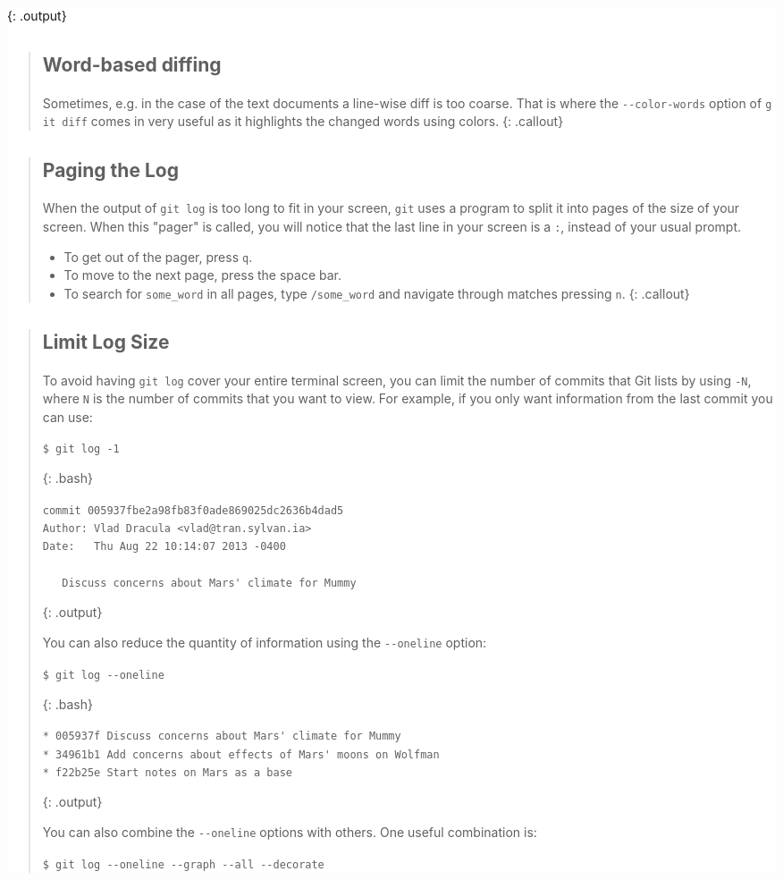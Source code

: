 ~~~
~~~
{: .output}

> ## Word-based diffing
>
> Sometimes, e.g. in the case of the text documents a line-wise
> diff is too coarse. That is where the `--color-words` option of
> `git diff` comes in very useful as it highlights the changed
> words using colors.
{: .callout}

> ## Paging the Log
>
> When the output of `git log` is too long to fit in your screen,
> `git` uses a program to split it into pages of the size of your screen.
> When this "pager" is called, you will notice that the last line in your
> screen is a `:`, instead of your usual prompt.
>
> *   To get out of the pager, press `q`.
> *   To move to the next page, press the space bar.
> *   To search for `some_word` in all pages, type `/some_word`
>     and navigate through matches pressing `n`.
{: .callout}

> ## Limit Log Size
>
> To avoid having `git log` cover your entire terminal screen, you can limit the
> number of commits that Git lists by using `-N`, where `N` is the number of
> commits that you want to view. For example, if you only want information from
> the last commit you can use:
>
> ~~~
> $ git log -1
> ~~~
> {: .bash}
>
> ~~~
> commit 005937fbe2a98fb83f0ade869025dc2636b4dad5
> Author: Vlad Dracula <vlad@tran.sylvan.ia>
> Date:   Thu Aug 22 10:14:07 2013 -0400
>
>    Discuss concerns about Mars' climate for Mummy
> ~~~
> {: .output}
>
> You can also reduce the quantity of information using the
> `--oneline` option:
>
> ~~~
> $ git log --oneline
> ~~~
> {: .bash}
> ~~~
> * 005937f Discuss concerns about Mars' climate for Mummy
> * 34961b1 Add concerns about effects of Mars' moons on Wolfman
> * f22b25e Start notes on Mars as a base
> ~~~
> {: .output}
>
> You can also combine the `--oneline` options with others. One useful
> combination is:
>
> ~~~
> $ git log --oneline --graph --all --decorate